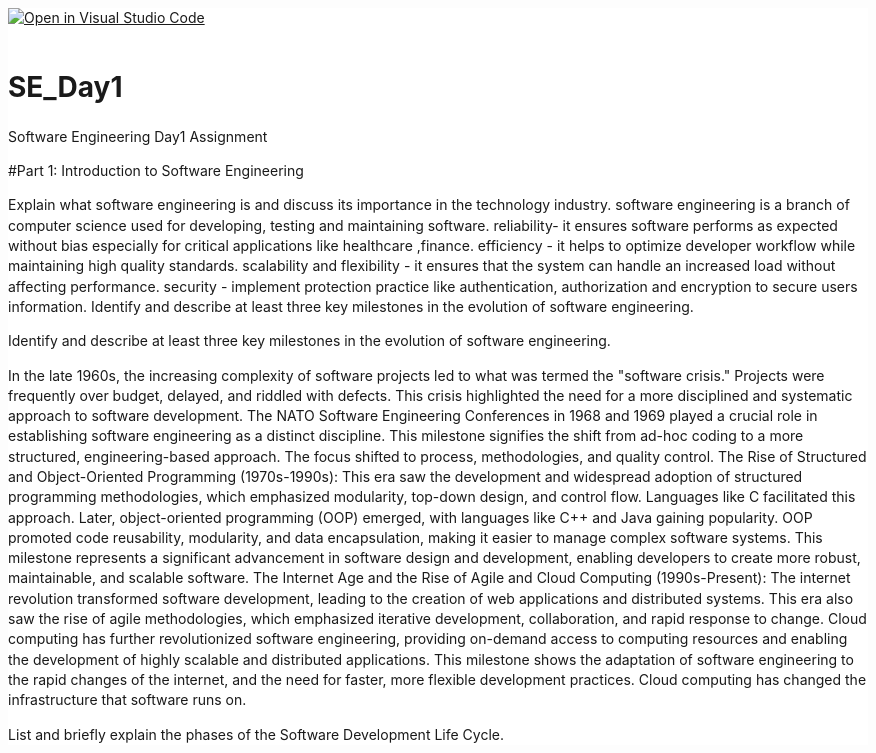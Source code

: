 [![Open in Visual Studio Code](https://classroom.github.com/assets/open-in-vscode-2e0aaae1b6195c2367325f4f02e2d04e9abb55f0b24a779b69b11b9e10269abc.svg)](https://classroom.github.com/online_ide?assignment_repo_id=18482099&assignment_repo_type=AssignmentRepo)
# SE_Day1
Software Engineering Day1 Assignment

#Part 1: Introduction to Software Engineering

Explain what software engineering is and discuss its importance in the technology industry.
software engineering is a branch of computer science used for developing, testing and maintaining software.
reliability- it ensures software performs as expected without bias especially for critical applications like healthcare ,finance. 
efficiency - it helps to optimize developer workflow while maintaining high quality standards.
 scalability and flexibility - it ensures that the system can handle an increased load without affecting performance.
 security - implement protection practice like authentication, authorization and encryption to secure users information. Identify and describe at least three key milestones in the evolution of software engineering.



Identify and describe at least three key milestones in the evolution of software engineering.

In the late 1960s, the increasing complexity of software projects led to what was termed the "software crisis." Projects were frequently over budget, delayed, and riddled with defects.
This crisis highlighted the need for a more disciplined and systematic approach to software development. The NATO Software Engineering Conferences in 1968 and 1969 played a crucial role in establishing software engineering as a distinct discipline.
This milestone signifies the shift from ad-hoc coding to a more structured, engineering-based approach. The focus shifted to process, methodologies, and quality control.
The Rise of Structured and Object-Oriented Programming (1970s-1990s):
This era saw the development and widespread adoption of structured programming methodologies, which emphasized modularity, top-down design, and control flow. Languages like C facilitated this approach.
Later, object-oriented programming (OOP) emerged, with languages like C++ and Java gaining popularity. OOP promoted code reusability, modularity, and data encapsulation, making it easier to manage complex software systems.
This milestone represents a significant advancement in software design and development, enabling developers to create more robust, maintainable, and scalable software.
The Internet Age and the Rise of Agile and Cloud Computing (1990s-Present):
The internet revolution transformed software development, leading to the creation of web applications and distributed systems. This era also saw the rise of agile methodologies, which emphasized iterative development, collaboration, and rapid response to change.
Cloud computing has further revolutionized software engineering, providing on-demand access to computing resources and enabling the development of highly scalable and distributed applications.
This milestone shows the adaptation of software engineering to the rapid changes of the internet, and the need for faster, more flexible development practices. Cloud computing has changed the infrastructure that software runs on.


List and briefly explain the phases of the Software Development Life Cycle.
